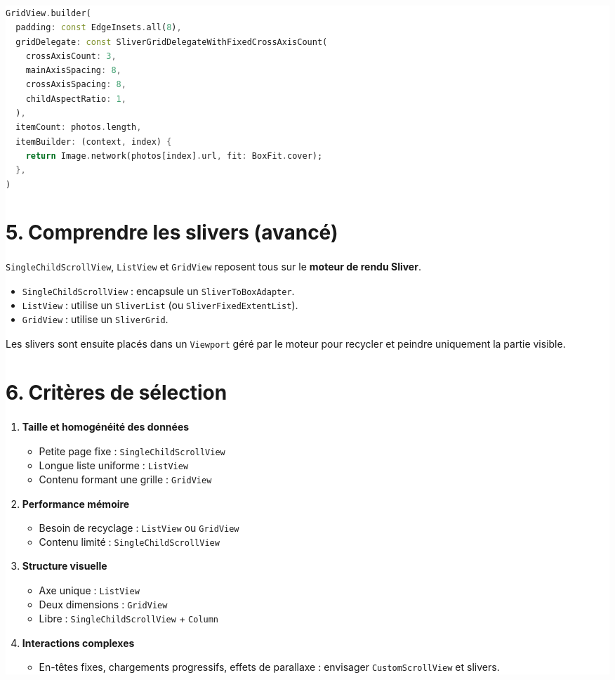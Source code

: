 ```dart
GridView.builder(
  padding: const EdgeInsets.all(8),
  gridDelegate: const SliverGridDelegateWithFixedCrossAxisCount(
    crossAxisCount: 3,
    mainAxisSpacing: 8,
    crossAxisSpacing: 8,
    childAspectRatio: 1,
  ),
  itemCount: photos.length,
  itemBuilder: (context, index) {
    return Image.network(photos[index].url, fit: BoxFit.cover);
  },
)
```



# 5. Comprendre les slivers (avancé)

`SingleChildScrollView`, `ListView` et `GridView` reposent tous sur le **moteur de rendu Sliver**.

* `SingleChildScrollView` : encapsule un `SliverToBoxAdapter`.
* `ListView` : utilise un `SliverList` (ou `SliverFixedExtentList`).
* `GridView` : utilise un `SliverGrid`.

Les slivers sont ensuite placés dans un `Viewport` géré par le moteur pour recycler et peindre uniquement la partie visible.



# 6. Critères de sélection

1. **Taille et homogénéité des données**

   * Petite page fixe : `SingleChildScrollView`
   * Longue liste uniforme : `ListView`
   * Contenu formant une grille : `GridView`

2. **Performance mémoire**

   * Besoin de recyclage : `ListView` ou `GridView`
   * Contenu limité : `SingleChildScrollView`

3. **Structure visuelle**

   * Axe unique : `ListView`
   * Deux dimensions : `GridView`
   * Libre : `SingleChildScrollView` + `Column`

4. **Interactions complexes**

   * En-têtes fixes, chargements progressifs, effets de parallaxe : envisager `CustomScrollView` et slivers.


